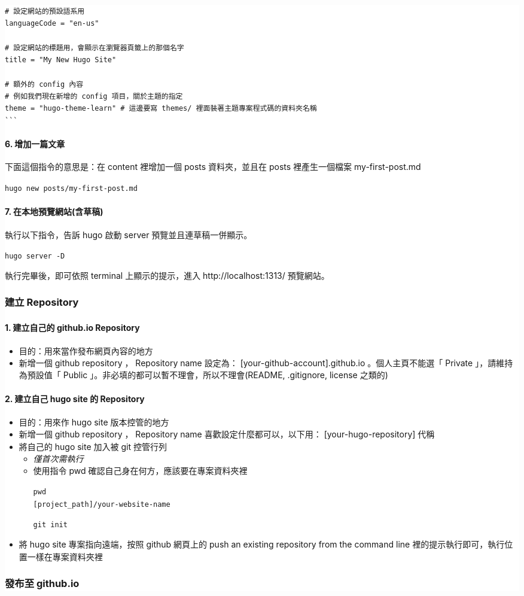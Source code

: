     # 設定網站的預設語系用
    languageCode = "en-us"

    # 設定網站的標題用，會顯示在瀏覽器頁籤上的那個名字
    title = "My New Hugo Site"

    # 額外的 config 內容
    # 例如我們現在新增的 config 項目，關於主題的指定
    theme = "hugo-theme-learn" # 這邊要寫 themes/ 裡面裝著主題專案程式碼的資料夾名稱
    ```
#### 6. 增加一篇文章
下面這個指令的意思是：在 content 裡增加一個 posts 資料夾，並且在 posts 裡產生一個檔案 my-first-post.md
```
hugo new posts/my-first-post.md
```
#### 7. 在本地預覽網站(含草稿)
執行以下指令，告訴 hugo 啟動 server 預覽並且連草稿一併顯示。
```
hugo server -D
```
執行完畢後，即可依照 terminal 上顯示的提示，進入 http://localhost:1313/ 預覽網站。

### 建立 Repository

#### 1. 建立自己的 github.io Repository
- 目的：用來當作發布網頁內容的地方
- 新增一個 github repository ， Repository name 設定為： [your-github-account].github.io 。個人主頁不能選「 Private 」，請維持為預設值「 Public 」。非必填的都可以暫不理會，所以不理會(README, .gitignore, license 之類的)

#### 2. 建立自己 hugo site 的 Repository
- 目的：用來作 hugo site 版本控管的地方
- 新增一個 github repository ， Repository name 喜歡設定什麼都可以，以下用： [your-hugo-repository] 代稱
- 將自己的 hugo site 加入被 git 控管行列
    - *僅首次需執行*
    - 使用指令 pwd 確認自己身在何方，應該要在專案資料夾裡
        ```
        pwd
        [project_path]/your-website-name
        ```
        ```
        git init
        ```
- 將 hugo site 專案指向遠端，按照 github 網頁上的 push an existing repository from the command line 裡的提示執行即可，執行位置一樣在專案資料夾裡

### 發布至 github.io
